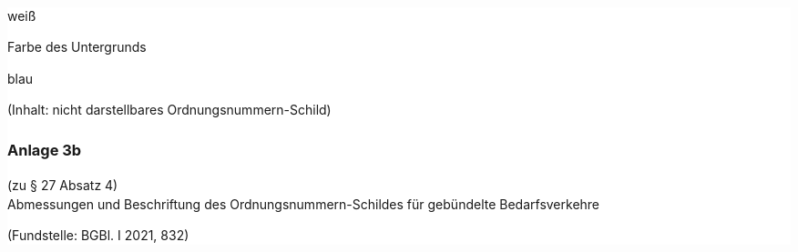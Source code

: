 <td style align="right" valign="top" charoff="50">

weiß

</td>

</tr>

<tr>

<td style align="left" valign="top" charoff="50">

Farbe des Untergrunds

</td>

<td style align="right" valign="top" charoff="50">

blau

</td>

</tr>

<tr>

<td style colspan="2" align="justify" valign="top" charoff="50">

(Inhalt: nicht darstellbares Ordnungsnummern-Schild)

</td>

</tr>

</tbody>

</table>

</div>

</div>

</div>

</div>

<span id="BJNR015730975BJNE007300119.html"></span>

### Anlage 3b  
(zu § 27 Absatz 4)  
Abmessungen und Beschriftung des Ordnungsnummern-Schildes für gebündelte Bedarfsverkehre

<div>

<div class="jnhtml">

<div>

<div class="jurAbsatz">

<div class="kommentar_Fundstelle">

(Fundstelle: BGBl. I 2021, 832)
